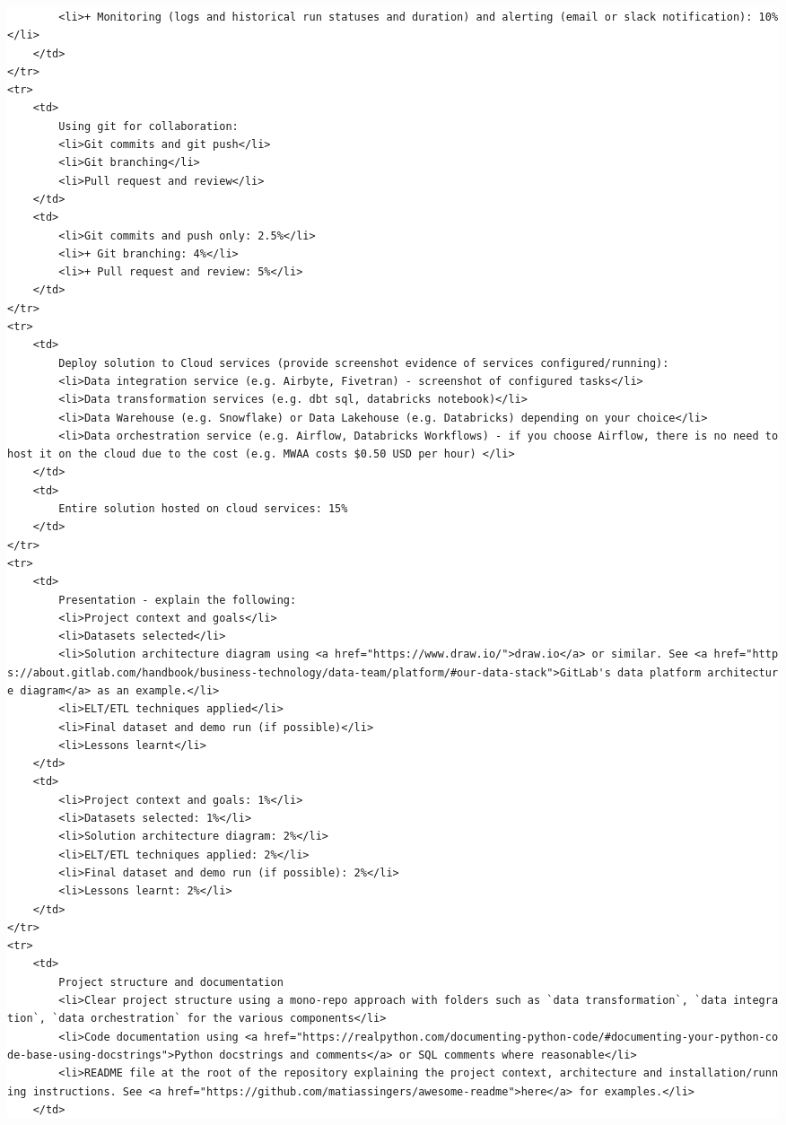             <li>+ Monitoring (logs and historical run statuses and duration) and alerting (email or slack notification): 10%</li>
        </td>
    </tr>
    <tr>
        <td>
            Using git for collaboration: 
            <li>Git commits and git push</li>
            <li>Git branching</li>
            <li>Pull request and review</li>
        </td>
        <td>
            <li>Git commits and push only: 2.5%</li>
            <li>+ Git branching: 4%</li>
            <li>+ Pull request and review: 5%</li>
        </td>
    </tr>
    <tr>    
        <td>
            Deploy solution to Cloud services (provide screenshot evidence of services configured/running): 
            <li>Data integration service (e.g. Airbyte, Fivetran) - screenshot of configured tasks</li>
            <li>Data transformation services (e.g. dbt sql, databricks notebook)</li>
            <li>Data Warehouse (e.g. Snowflake) or Data Lakehouse (e.g. Databricks) depending on your choice</li>
            <li>Data orchestration service (e.g. Airflow, Databricks Workflows) - if you choose Airflow, there is no need to host it on the cloud due to the cost (e.g. MWAA costs $0.50 USD per hour) </li>
        </td>
        <td>
            Entire solution hosted on cloud services: 15% 
        </td>
    </tr>
    <tr>    
        <td>
            Presentation - explain the following: 
            <li>Project context and goals</li>
            <li>Datasets selected</li>
            <li>Solution architecture diagram using <a href="https://www.draw.io/">draw.io</a> or similar. See <a href="https://about.gitlab.com/handbook/business-technology/data-team/platform/#our-data-stack">GitLab's data platform architecture diagram</a> as an example.</li>
            <li>ELT/ETL techniques applied</li>
            <li>Final dataset and demo run (if possible)</li>
            <li>Lessons learnt</li>
        </td>
        <td>
            <li>Project context and goals: 1%</li>
            <li>Datasets selected: 1%</li>
            <li>Solution architecture diagram: 2%</li>
            <li>ELT/ETL techniques applied: 2%</li>
            <li>Final dataset and demo run (if possible): 2%</li>
            <li>Lessons learnt: 2%</li>
        </td>
    </tr>
    <tr>    
        <td>
            Project structure and documentation
            <li>Clear project structure using a mono-repo approach with folders such as `data transformation`, `data integration`, `data orchestration` for the various components</li>
            <li>Code documentation using <a href="https://realpython.com/documenting-python-code/#documenting-your-python-code-base-using-docstrings">Python docstrings and comments</a> or SQL comments where reasonable</li>
            <li>README file at the root of the repository explaining the project context, architecture and installation/running instructions. See <a href="https://github.com/matiassingers/awesome-readme">here</a> for examples.</li>
        </td>